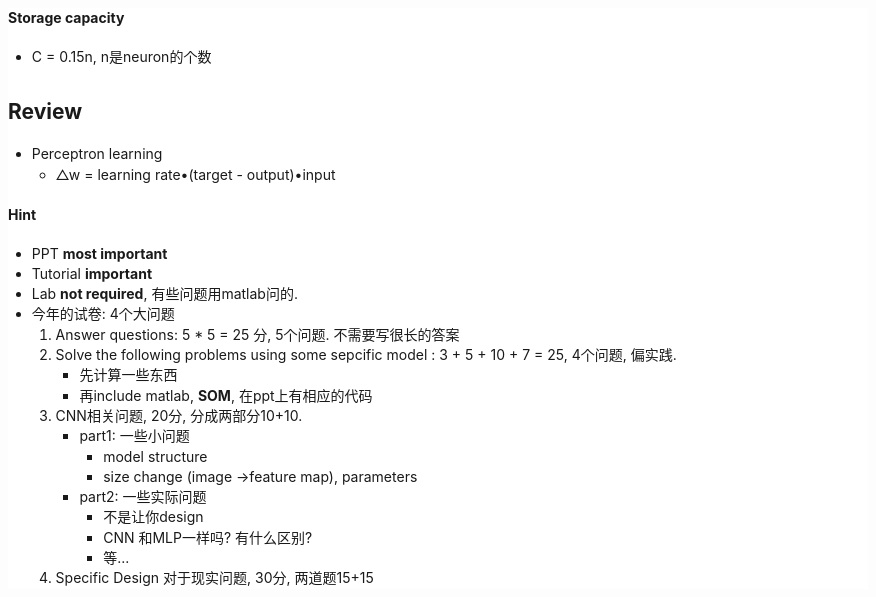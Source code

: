 #### Storage capacity
- C = 0.15n, n是neuron的个数


## Review
- Perceptron learning
    - △w = learning rate•(target - output)•input

#### Hint
- PPT **most important**
- Tutorial **important**
- Lab **not required**, 有些问题用matlab问的.
- 今年的试卷: 4个大问题
    1. Answer questions: 5 * 5 = 25 分, 5个问题. 不需要写很长的答案
    2. Solve the following problems using some sepcific model : 3 + 5 + 10 + 7 = 25, 4个问题, 偏实践.
        - 先计算一些东西
        - 再include matlab, **SOM**, 在ppt上有相应的代码
    3. CNN相关问题, 20分, 分成两部分10+10.
        - part1: 一些小问题
            - model structure
            - size change (image ->feature map), parameters
        - part2: 一些实际问题
            - 不是让你design
            - CNN 和MLP一样吗? 有什么区别?
            - 等...
    4. Specific Design 对于现实问题, 30分, 两道题15+15


